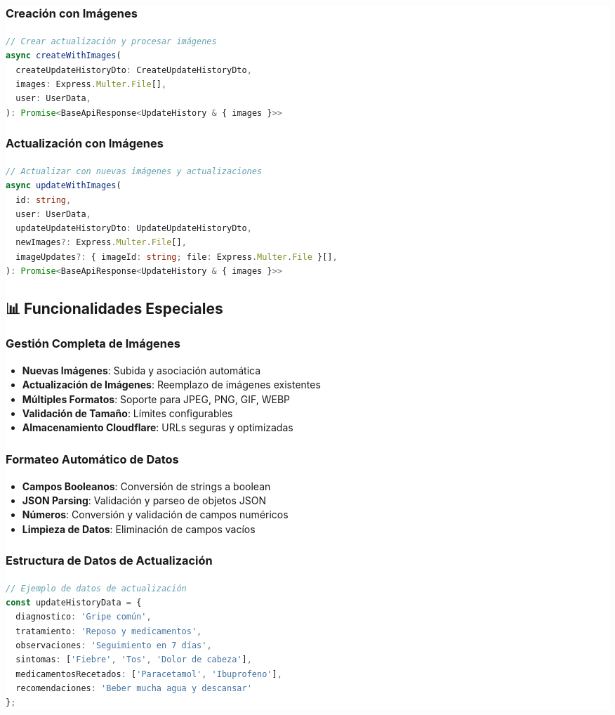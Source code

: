 ### Creación con Imágenes
```typescript
// Crear actualización y procesar imágenes
async createWithImages(
  createUpdateHistoryDto: CreateUpdateHistoryDto,
  images: Express.Multer.File[],
  user: UserData,
): Promise<BaseApiResponse<UpdateHistory & { images }>>
```

### Actualización con Imágenes
```typescript
// Actualizar con nuevas imágenes y actualizaciones
async updateWithImages(
  id: string,
  user: UserData,
  updateUpdateHistoryDto: UpdateUpdateHistoryDto,
  newImages?: Express.Multer.File[],
  imageUpdates?: { imageId: string; file: Express.Multer.File }[],
): Promise<BaseApiResponse<UpdateHistory & { images }>>
```

## 📊 Funcionalidades Especiales

### Gestión Completa de Imágenes
- **Nuevas Imágenes**: Subida y asociación automática
- **Actualización de Imágenes**: Reemplazo de imágenes existentes
- **Múltiples Formatos**: Soporte para JPEG, PNG, GIF, WEBP
- **Validación de Tamaño**: Límites configurables
- **Almacenamiento Cloudflare**: URLs seguras y optimizadas

### Formateo Automático de Datos
- **Campos Booleanos**: Conversión de strings a boolean
- **JSON Parsing**: Validación y parseo de objetos JSON
- **Números**: Conversión y validación de campos numéricos
- **Limpieza de Datos**: Eliminación de campos vacíos

### Estructura de Datos de Actualización
```typescript
// Ejemplo de datos de actualización
const updateHistoryData = {
  diagnostico: 'Gripe común',
  tratamiento: 'Reposo y medicamentos',
  observaciones: 'Seguimiento en 7 días',
  sintomas: ['Fiebre', 'Tos', 'Dolor de cabeza'],
  medicamentosRecetados: ['Paracetamol', 'Ibuprofeno'],
  recomendaciones: 'Beber mucha agua y descansar'
};
```
